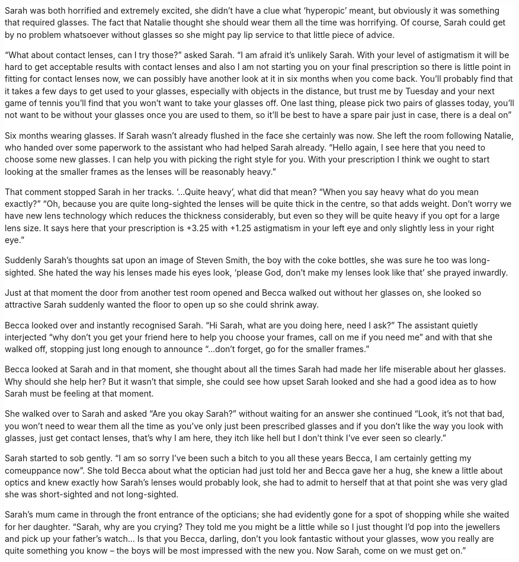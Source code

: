 Sarah was both horrified and extremely excited, she didn’t have a clue what ‘hyperopic’ meant, but obviously it was something that required glasses.  The fact that Natalie thought she should wear them all the time was horrifying.  Of course, Sarah could get by no problem whatsoever without glasses so she might pay lip service to that little piece of advice.

“What about contact lenses, can I try those?” asked Sarah. “I am afraid it’s unlikely Sarah.  With your level of astigmatism it will be hard to get acceptable results with contact lenses and also I am not starting you on your final prescription so there is little point in fitting for contact lenses now, we can possibly have another look at it in six months when you come back.  You’ll probably find that it takes a few days to get used to your glasses, especially with objects in the distance, but trust me by Tuesday and your next game of tennis you’ll find that you won’t want to take your glasses off.  One last thing, please pick two pairs of glasses today, you’ll not want to be without your glasses once you are used to them, so it’ll be best to have a spare pair just in case, there is a deal on”

Six months wearing glasses.  If Sarah wasn’t already flushed in the face she certainly was now.  She left the room following Natalie, who handed over some paperwork to the assistant who had helped Sarah already.  “Hello again, I see here that you need to choose some new glasses.  I can help you with picking the right style for you.  With your prescription I think we ought to start looking at the smaller frames as the lenses will be reasonably heavy.”

That comment stopped Sarah in her tracks. ‘…Quite heavy’, what did that mean?  “When you say heavy what do you mean exactly?”   “Oh, because you are quite long-sighted the lenses will be quite thick in the centre, so that adds weight.  Don’t worry we have new lens technology which reduces the thickness considerably, but even so they will be quite heavy if you opt for a large lens size.  It says here that your prescription is +3.25 with +1.25 astigmatism in your left eye and only slightly less in your right eye.”

Suddenly Sarah’s thoughts sat upon an image of Steven Smith, the boy with the coke bottles, she was sure he too was long-sighted.  She hated the way his lenses made his eyes look, ‘please God, don’t make my lenses look like that’ she prayed inwardly.

Just at that moment the door from another test room opened and Becca walked out without her glasses on, she looked so attractive Sarah suddenly wanted the floor to open up so she could shrink away.

Becca looked over and instantly recognised Sarah.  “Hi Sarah, what are you doing here, need I ask?”  The assistant quietly interjected “why don’t you get your friend here to help you choose your frames, call on me if you need me” and with that she walked off, stopping just long enough to announce “…don’t forget, go for the smaller frames.”

Becca looked at Sarah and in that moment, she thought about all the times Sarah had made her life miserable about her glasses.  Why should she help her?  But it wasn’t that simple, she could see how upset Sarah looked and she had a good idea as to how Sarah must be feeling at that moment.

She walked over to Sarah and asked “Are you okay Sarah?”  without waiting for an answer she continued “Look, it’s not that bad, you won’t need to wear them all the time as you’ve only just been prescribed glasses and if you don’t like the way you look with glasses, just get contact lenses, that’s why I am here, they itch like hell but I don’t think I’ve ever seen so clearly.”

Sarah started to sob gently.  “I am so sorry I’ve been such a bitch to you all these years Becca, I am certainly getting my comeuppance now”.  She told Becca about what the optician had just told her and Becca gave her a hug, she knew a little about optics and knew exactly how Sarah’s lenses would probably look, she had to admit to herself that at that point she was very glad she was short-sighted and not long-sighted.

Sarah’s mum came in through the front entrance of the opticians; she had evidently gone for a spot of shopping while she waited for her daughter.  “Sarah, why are you crying?  They told me you might be a little while so I just thought I’d pop into the jewellers and pick up your father’s watch… Is that you Becca, darling, don’t you look fantastic without your glasses, wow you really are quite something you know – the boys will be most impressed with the new you.  Now Sarah, come on we must get on.”
